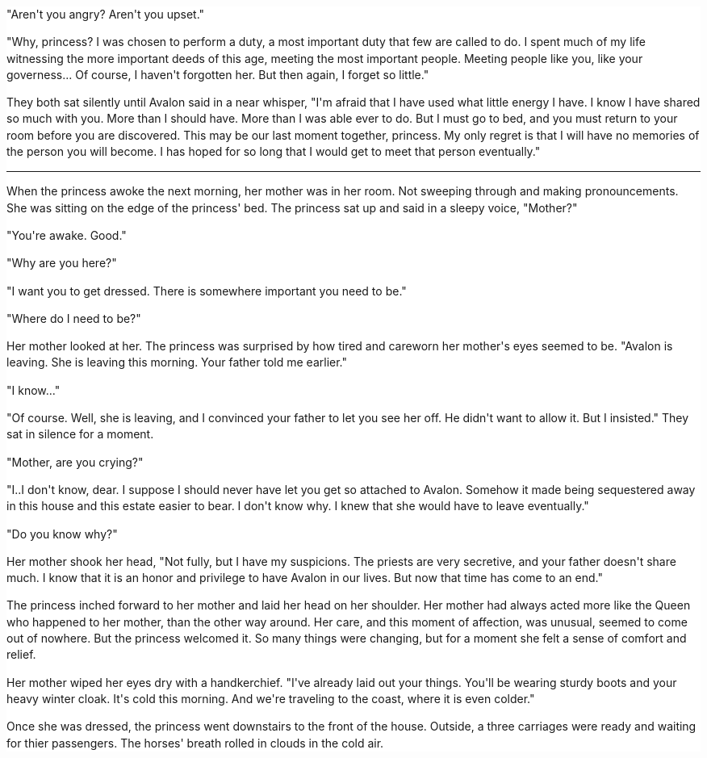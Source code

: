"Aren't you angry? Aren't you upset."

"Why, princess? I was chosen to perform a duty, a most important duty that few are called to do. I spent much of my life witnessing the more important deeds of this age, meeting the most important people. Meeting people like you, like your governess... Of course, I haven't forgotten her. But then again, I forget so little."

They both sat silently until Avalon said in a near whisper, "I'm afraid that I have used what little energy I have. I know I have shared so much with you. More than I should have. More than I was able ever to do. But I must go to bed, and you must return to your room before you are discovered. This may be our last moment together, princess. My only regret is that I will have no memories of the person you will become. I has hoped for so long that I would get to meet that person eventually."

***

When the princess awoke the next morning, her mother was in her room. Not sweeping through and making pronouncements. She was sitting on the edge of the princess' bed. The princess sat up and said in a sleepy voice, "Mother?"

"You're awake. Good."

"Why are you here?"

"I want you to get dressed. There is somewhere important you need to be."

"Where do I need to be?"

Her mother looked at her. The princess was surprised by how tired and careworn her mother's eyes seemed to be. "Avalon is leaving. She is leaving this morning. Your father told me earlier."

"I know..."

"Of course. Well, she is leaving, and I convinced your father to let you see her off. He didn't want to allow it. But I insisted." They sat in silence for a moment.

"Mother, are you crying?"

"I..I don't know, dear. I suppose I should never have let you get so attached to Avalon. Somehow it made being sequestered away in this house and this estate easier to bear. I don't know why. I knew that she would have to leave eventually."

"Do you know why?"

Her mother shook her head, "Not fully, but I have my suspicions. The priests are very secretive, and your father doesn't share much. I know that it is an honor and privilege to have Avalon in our lives. But now that time has come to an end."

The princess inched forward to her mother and laid her head on her shoulder. Her mother had always acted more like the Queen who happened to her mother, than the other way around. Her care, and this moment of affection, was unusual, seemed to come out of nowhere. But the princess welcomed it. So many things were changing, but for a moment she felt a sense of comfort and relief.

 Her mother wiped her eyes dry with a handkerchief. "I've already laid out your things. You'll be wearing sturdy boots and your heavy winter cloak. It's cold this morning. And we're traveling to the coast, where it is even colder."

Once she was dressed, the princess went downstairs to the front of the house. Outside, a three carriages were ready and waiting for thier passengers. The horses' breath rolled in clouds in the cold air.
